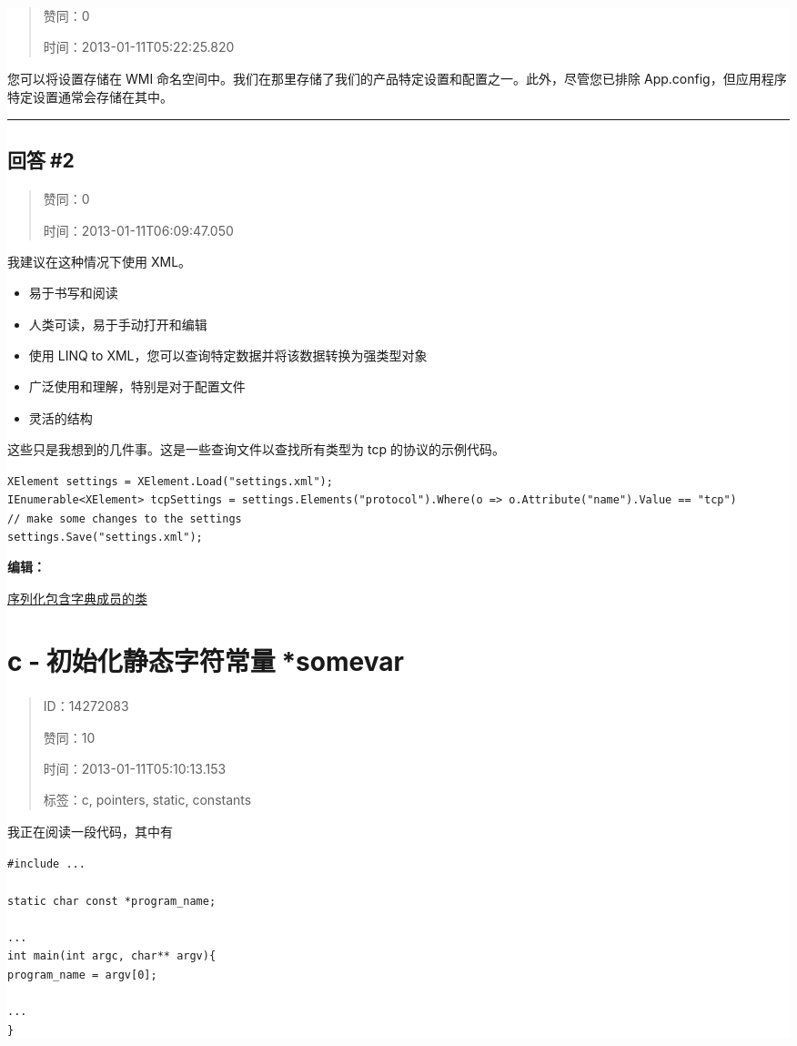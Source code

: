 > 赞同：0
> 
> 时间：2013-01-11T05:22:25.820

您可以将设置存储在 WMI 命名空间中。我们在那里存储了我们的产品特定设置和配置之一。此外，尽管您已排除 App.config，但应用程序特定设置通常会存储在其中。

* * *

## 回答 #2

> 赞同：0
> 
> 时间：2013-01-11T06:09:47.050

我建议在这种情况下使用 XML。

*   易于书写和阅读

*   人类可读，易于手动打开和编辑

*   使用 LINQ to XML，您可以查询特定数据并将该数据转换为强类型对象

*   广泛使用和理解，特别是对于配置文件

*   灵活的结构

这些只是我想到的几件事。这是一些查询文件以查找所有类型为 tcp 的协议的示例代码。

```
XElement settings = XElement.Load("settings.xml");
IEnumerable<XElement> tcpSettings = settings.Elements("protocol").Where(o => o.Attribute("name").Value == "tcp")
// make some changes to the settings
settings.Save("settings.xml"); 
```

**编辑：**

[序列化包含字典成员的类](https://stackoverflow.com/questions/495647/serialize-class-containing-dictionary-member)

# c - 初始化静态字符常量 *somevar

> ID：14272083
> 
> 赞同：10
> 
> 时间：2013-01-11T05:10:13.153
> 
> 标签：c, pointers, static, constants

我正在阅读一段代码，其中有

```
#include ...

static char const *program_name;

...
int main(int argc, char** argv){
program_name = argv[0];

...
} 
```
